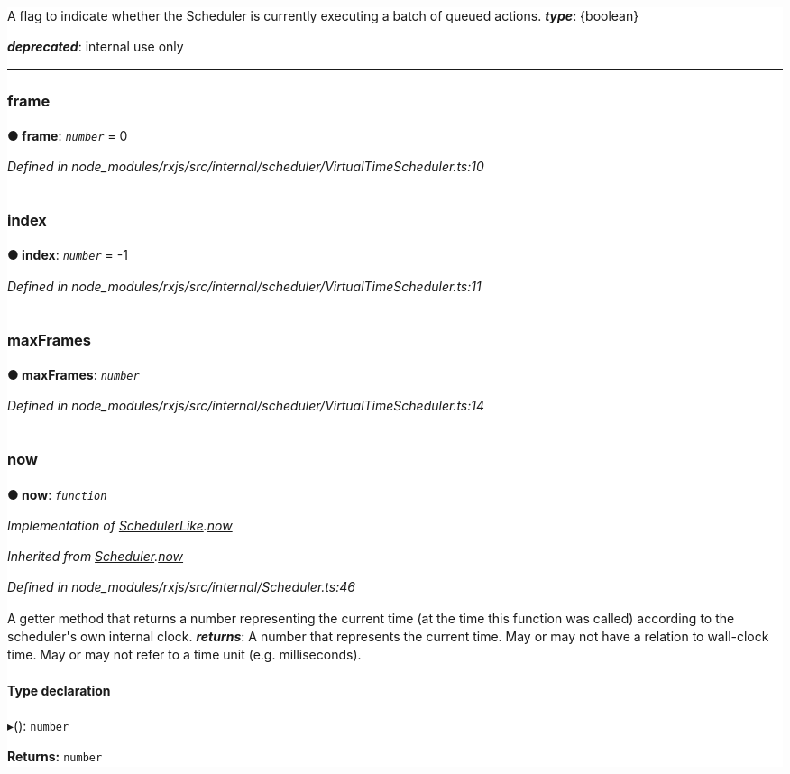 A flag to indicate whether the Scheduler is currently executing a batch of queued actions.
*__type__*: {boolean}

*__deprecated__*: internal use only

___
<a id="frame"></a>

###  frame

**● frame**: *`number`* = 0

*Defined in node_modules/rxjs/src/internal/scheduler/VirtualTimeScheduler.ts:10*

___
<a id="index"></a>

###  index

**● index**: *`number`* =  -1

*Defined in node_modules/rxjs/src/internal/scheduler/VirtualTimeScheduler.ts:11*

___
<a id="maxframes"></a>

###  maxFrames

**● maxFrames**: *`number`*

*Defined in node_modules/rxjs/src/internal/scheduler/VirtualTimeScheduler.ts:14*

___
<a id="now"></a>

###  now

**● now**: *`function`*

*Implementation of [SchedulerLike](../interfaces/_node_modules_rxjs_src_internal_types_.schedulerlike.md).[now](../interfaces/_node_modules_rxjs_src_internal_types_.schedulerlike.md#now)*

*Inherited from [Scheduler](_node_modules_rxjs_src_internal_scheduler_.scheduler.md).[now](_node_modules_rxjs_src_internal_scheduler_.scheduler.md#now)*

*Defined in node_modules/rxjs/src/internal/Scheduler.ts:46*

A getter method that returns a number representing the current time (at the time this function was called) according to the scheduler's own internal clock.
*__returns__*: A number that represents the current time. May or may not have a relation to wall-clock time. May or may not refer to a time unit (e.g. milliseconds).

#### Type declaration
▸(): `number`

**Returns:** `number`
